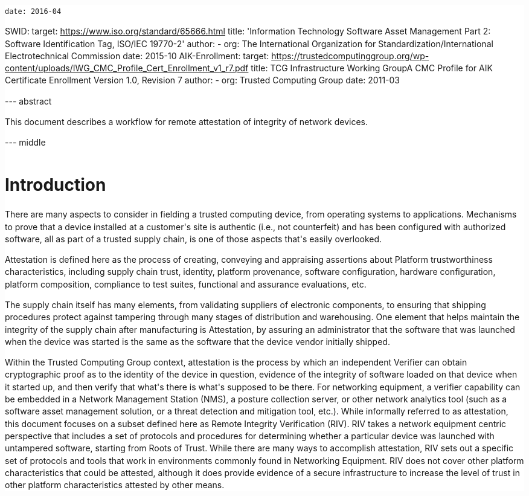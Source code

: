     date: 2016-04
  SWID:
    target: https://www.iso.org/standard/65666.html
    title: 'Information Technology Software Asset Management Part 2: Software Identification
      Tag, ISO/IEC 19770-2'
    author:
    - org: The International Organization for Standardization/International Electrotechnical
        Commission
    date: 2015-10
  AIK-Enrollment:
    target: https://trustedcomputinggroup.org/wp-content/uploads/IWG_CMC_Profile_Cert_Enrollment_v1_r7.pdf
    title: TCG Infrastructure Working GroupA CMC Profile for AIK Certificate Enrollment
      Version 1.0, Revision 7
    author:
    - org: Trusted Computing Group
    date: 2011-03

--- abstract

This document describes a workflow for remote attestation of integrity of network devices.

--- middle

# Introduction

There are many aspects to consider in fielding a trusted computing device,
from operating systems to applications.  Mechanisms to prove that
a device installed at a customer's site is authentic (i.e., not counterfeit) and has
been configured with authorized software, all as part of a trusted supply chain, is one
of those aspects that's easily overlooked.

Attestation is defined here as the process of creating, conveying and appraising
assertions about Platform trustworthiness characteristics, including supply chain trust,
identity, platform provenance, software configuration, hardware configuration, platform
composition, compliance to test suites, functional and assurance evaluations,
etc.

The supply chain itself has many elements, from validating suppliers of electronic
components, to ensuring that shipping procedures protect against tampering
through many stages of distribution and warehousing.  One element that helps
maintain the integrity of the supply chain after manufacturing is Attestation,
by assuring an administrator that the software that was launched when the device
was started is the same as the software that the device vendor initially shipped.

Within the Trusted Computing Group context, attestation is the process by
which an independent Verifier can obtain cryptographic proof as to the identity
of the device in question, evidence of the integrity of software loaded on
that device when it started up, and then verify that what's there is what's
supposed to be there.  For networking equipment, a verifier capability can
be embedded in a Network Management Station (NMS), a posture collection server,
or other network analytics tool (such as a software asset management solution,
or a threat detection and mitigation tool, etc.). While informally referred
to as attestation, this document focuses on a subset defined here as Remote
Integrity Verification (RIV).  RIV takes a network equipment centric perspective
that includes a set of protocols and procedures for determining whether a
particular device was launched with untampered software, starting from Roots
of Trust.  While there are many ways to accomplish attestation, RIV sets
out a specific set of protocols and tools that work in environments commonly
found in Networking Equipment.  RIV does not cover other platform characteristics
that could be attested, although it does provide evidence of a secure infrastructure
to increase the level of trust in other platform characteristics attested
by other means.

